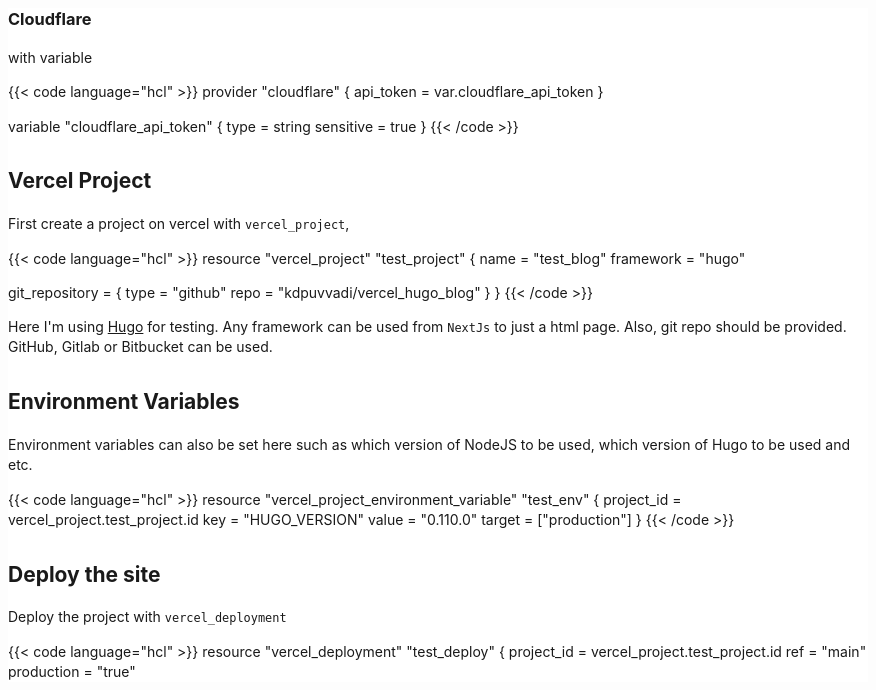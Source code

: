 ### Cloudflare

with variable

{{< code language="hcl" >}}
provider "cloudflare" {
  api_token = var.cloudflare_api_token
}

variable "cloudflare_api_token" {
  type      = string
  sensitive = true
}
{{< /code >}}

## Vercel Project

First create a project on vercel with `vercel_project`,

{{< code language="hcl" >}}
resource "vercel_project" "test_project" {
  name      = "test_blog"
  framework = "hugo"

  git_repository = {
    type = "github"
    repo = "kdpuvvadi/vercel_hugo_blog"
  }
}
{{< /code >}}

Here I'm using [Hugo](https://gohugo.io/) for testing. Any framework can be used from `NextJs` to just a html page. Also, git repo should be provided. GitHub, Gitlab or Bitbucket can be used.

## Environment Variables

Environment variables can also be set here such as which version of NodeJS to be used, which version of Hugo to be used and etc.

{{< code language="hcl" >}}
resource "vercel_project_environment_variable" "test_env" {
  project_id = vercel_project.test_project.id
  key        = "HUGO_VERSION"
  value      = "0.110.0"
  target     = ["production"]
}
{{< /code >}}

## Deploy the site

Deploy the project with `vercel_deployment`

{{< code language="hcl" >}}
resource "vercel_deployment" "test_deploy" {
  project_id = vercel_project.test_project.id
  ref        = "main"
  production = "true"
